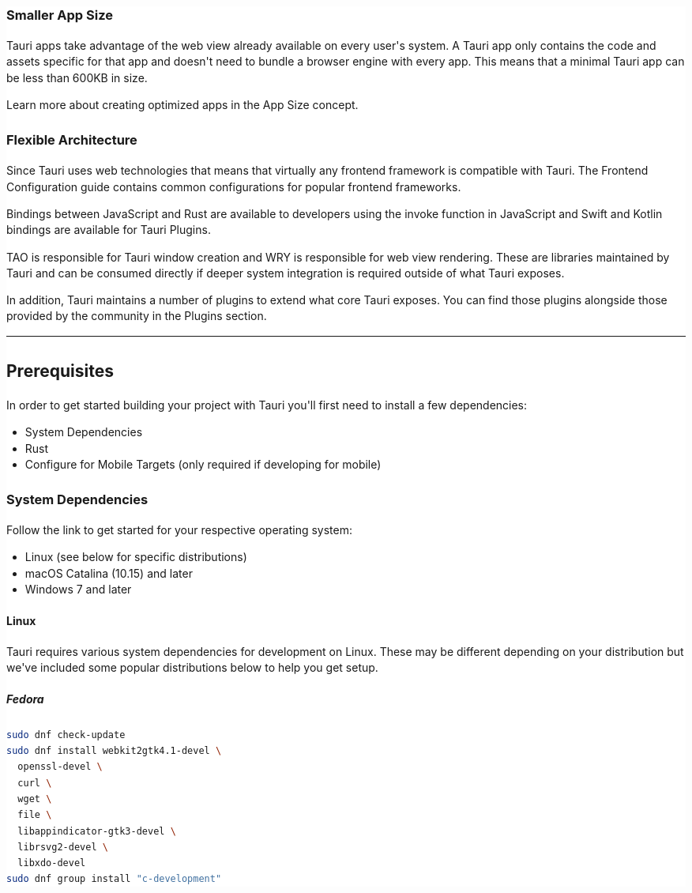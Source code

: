 ### Smaller App Size

Tauri apps take advantage of the web view already available on every user's system. A Tauri app only contains the code and assets specific for that app and doesn't need to bundle a browser engine with every app. This means that a minimal Tauri app can be less than 600KB in size.

Learn more about creating optimized apps in the App Size concept.

### Flexible Architecture

Since Tauri uses web technologies that means that virtually any frontend framework is compatible with Tauri. The Frontend Configuration guide contains common configurations for popular frontend frameworks.

Bindings between JavaScript and Rust are available to developers using the invoke function in JavaScript and Swift and Kotlin bindings are available for Tauri Plugins.

TAO is responsible for Tauri window creation and WRY is responsible for web view rendering. These are libraries maintained by Tauri and can be consumed directly if deeper system integration is required outside of what Tauri exposes.

In addition, Tauri maintains a number of plugins to extend what core Tauri exposes. You can find those plugins alongside those provided by the community in the Plugins section.

---

## Prerequisites

In order to get started building your project with Tauri you'll first need to install a few dependencies:

- System Dependencies
- Rust
- Configure for Mobile Targets (only required if developing for mobile)

### System Dependencies

Follow the link to get started for your respective operating system:

- Linux (see below for specific distributions)
- macOS Catalina (10.15) and later
- Windows 7 and later

#### Linux

Tauri requires various system dependencies for development on Linux. These may be different depending on your distribution but we've included some popular distributions below to help you get setup.

##### Fedora

```bash
sudo dnf check-update
sudo dnf install webkit2gtk4.1-devel \
  openssl-devel \
  curl \
  wget \
  file \
  libappindicator-gtk3-devel \
  librsvg2-devel \
  libxdo-devel
sudo dnf group install "c-development"
```
